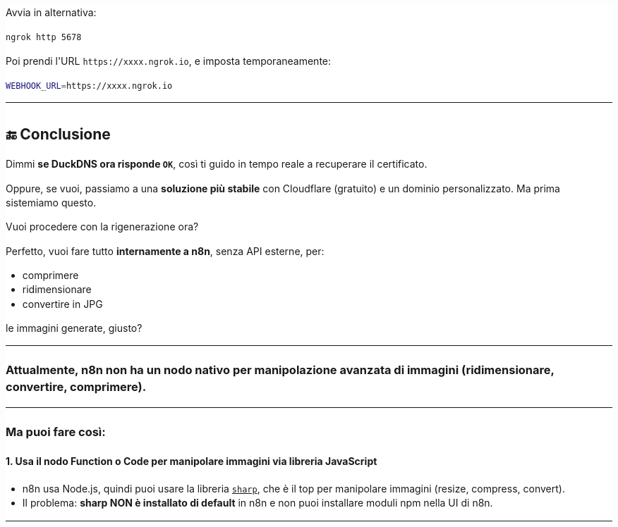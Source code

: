 Avvia in alternativa:

```bash
ngrok http 5678
```

Poi prendi l'URL `https://xxxx.ngrok.io`, e imposta temporaneamente:

```bash
WEBHOOK_URL=https://xxxx.ngrok.io
```

---

## 🔚 Conclusione

Dimmi **se DuckDNS ora risponde `OK`**, così ti guido in tempo reale a recuperare il certificato.

Oppure, se vuoi, passiamo a una **soluzione più stabile** con Cloudflare (gratuito) e un dominio personalizzato. Ma prima sistemiamo questo.

Vuoi procedere con la rigenerazione ora?















Perfetto, vuoi fare tutto **internamente a n8n**, senza API esterne, per:

* comprimere
* ridimensionare
* convertire in JPG

le immagini generate, giusto?

---

### Attualmente, n8n **non ha un nodo nativo** per manipolazione avanzata di immagini (ridimensionare, convertire, comprimere).

---

### Ma puoi fare così:

#### 1. Usa il nodo **Function** o **Code** per manipolare immagini via libreria JavaScript

* n8n usa Node.js, quindi puoi usare la libreria [`sharp`](https://sharp.pixelplumbing.com/), che è il top per manipolare immagini (resize, compress, convert).
* Il problema: **sharp NON è installato di default** in n8n e non puoi installare moduli npm nella UI di n8n.

---